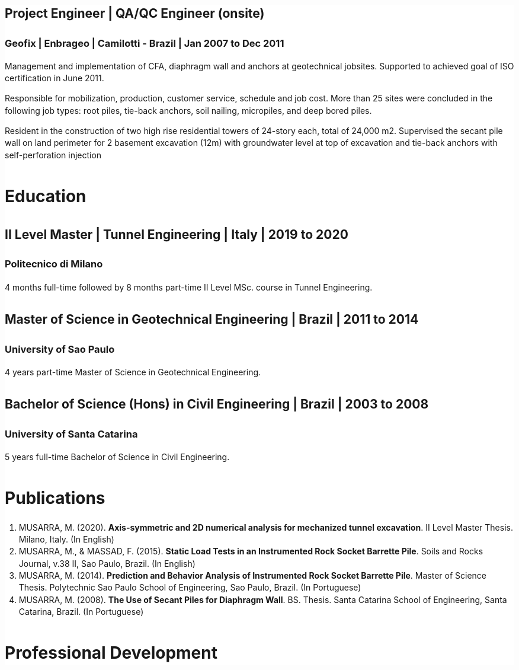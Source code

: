 Project Engineer | QA/QC Engineer (onsite)
------------------------------------------

### Geofix | Enbrageo | Camilotti - Brazil | Jan 2007 to Dec 2011

Management and implementation of CFA, diaphragm wall and anchors at geotechnical jobsites. Supported to achieved goal of ISO certification in June 2011.

Responsible for mobilization, production, customer service, schedule and job cost. More than 25 sites were concluded in the following job types: root piles, tie-back anchors, soil nailing, micropiles, and deep bored piles.

Resident in the construction of two high rise residential towers of 24-story each, total of 24,000 m2. Supervised the secant pile wall on land perimeter for 2 basement excavation (12m) with groundwater level at top of excavation and tie-back anchors with self-perforation injection

Education
=========

II Level Master | Tunnel Engineering | Italy | 2019 to 2020
-----------------------------------------------------------

### Politecnico di Milano

4 months full-time followed by 8 months part-time II Level MSc. course in Tunnel Engineering.

Master of Science in Geotechnical Engineering | Brazil | 2011 to 2014
---------------------------------------------------------------------

### University of Sao Paulo

4 years part-time Master of Science in Geotechnical Engineering.

Bachelor of Science (Hons) in Civil Engineering | Brazil | 2003 to 2008
-----------------------------------------------------------------------

### University of Santa Catarina

5 years full-time Bachelor of Science in Civil Engineering.

Publications
============

1.  MUSARRA, M. (2020). **Axis-symmetric and 2D numerical analysis for mechanized tunnel excavation**. II Level Master Thesis. Milano, Italy. (In English)
2.  MUSARRA, M., & MASSAD, F. (2015). **Static Load Tests in an Instrumented Rock Socket Barrette Pile**. Soils and Rocks Journal, v.38 II, Sao Paulo, Brazil. (In English)
3.  MUSARRA, M. (2014). **Prediction and Behavior Analysis of Instrumented Rock Socket Barrette Pile**. Master of Science Thesis. Polytechnic Sao Paulo School of Engineering, Sao Paulo, Brazil. (In Portuguese)
4.  MUSARRA, M. (2008). **The Use of Secant Piles for Diaphragm Wall**. BS. Thesis. Santa Catarina School of Engineering, Santa Catarina, Brazil. (In Portuguese)

Professional Development
========================
